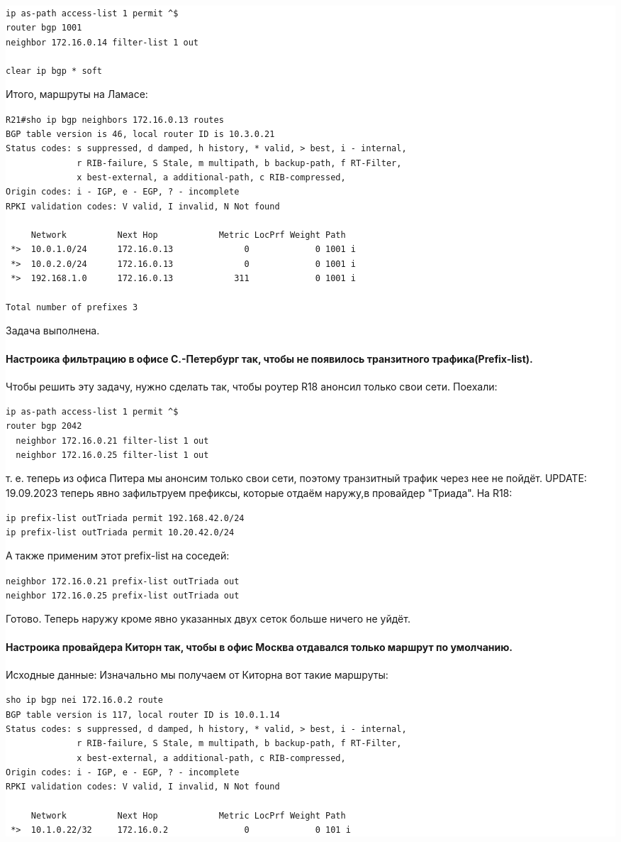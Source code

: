 ```
ip as-path access-list 1 permit ^$
router bgp 1001
neighbor 172.16.0.14 filter-list 1 out 

clear ip bgp * soft
```
Итого, маршруты на Ламасе:
```
R21#sho ip bgp neighbors 172.16.0.13 routes
BGP table version is 46, local router ID is 10.3.0.21
Status codes: s suppressed, d damped, h history, * valid, > best, i - internal, 
              r RIB-failure, S Stale, m multipath, b backup-path, f RT-Filter, 
              x best-external, a additional-path, c RIB-compressed, 
Origin codes: i - IGP, e - EGP, ? - incomplete
RPKI validation codes: V valid, I invalid, N Not found

     Network          Next Hop            Metric LocPrf Weight Path
 *>  10.0.1.0/24      172.16.0.13              0             0 1001 i
 *>  10.0.2.0/24      172.16.0.13              0             0 1001 i
 *>  192.168.1.0      172.16.0.13            311             0 1001 i

Total number of prefixes 3 
```
Задача выполнена.
#### Настроика фильтрацию в офисе С.-Петербург так, чтобы не появилось транзитного трафика(Prefix-list).
Чтобы решить эту задачу, нужно сделать так, чтобы роутер  R18 анонсил только свои сети.
Поехали:
```
ip as-path access-list 1 permit ^$
router bgp 2042
  neighbor 172.16.0.21 filter-list 1 out
  neighbor 172.16.0.25 filter-list 1 out
```
т. е. теперь из офиса Питера мы анонсим только свои сети, поэтому транзитный трафик через нее не пойдёт.
UPDATE: 19.09.2023
 теперь явно зафильтруем префиксы, которые отдаём наружу,в провайдер "Триада".
На R18:
```
ip prefix-list outTriada permit 192.168.42.0/24
ip prefix-list outTriada permit 10.20.42.0/24
```
А также применим этот prefix-list на соседей:
```
neighbor 172.16.0.21 prefix-list outTriada out
neighbor 172.16.0.25 prefix-list outTriada out
```
Готово. Теперь наружу кроме явно указанных двух сеток больше ничего не уйдёт.

#### Настроика провайдера Киторн так, чтобы в офис Москва отдавался только маршрут по умолчанию.
Исходные данные: Изначально мы получаем от Киторна вот такие маршруты:
```
sho ip bgp nei 172.16.0.2 route
BGP table version is 117, local router ID is 10.0.1.14
Status codes: s suppressed, d damped, h history, * valid, > best, i - internal, 
              r RIB-failure, S Stale, m multipath, b backup-path, f RT-Filter, 
              x best-external, a additional-path, c RIB-compressed, 
Origin codes: i - IGP, e - EGP, ? - incomplete
RPKI validation codes: V valid, I invalid, N Not found

     Network          Next Hop            Metric LocPrf Weight Path
 *>  10.1.0.22/32     172.16.0.2               0             0 101 i
```